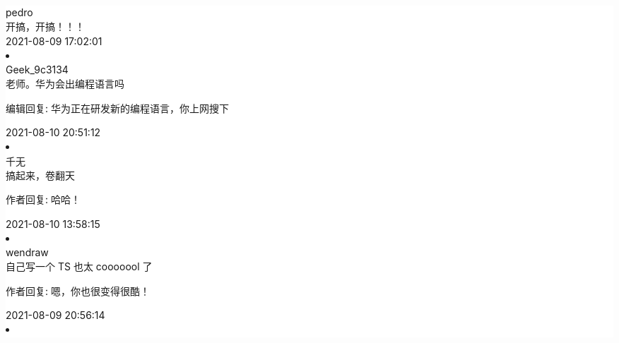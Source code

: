 <div class="_36ChpWj4_0">
  <div class="_2zFoi7sd_0"><span>pedro</span>
  </div>
  <div class="_2_QraFYR_0">开搞，开搞！！！</div>
  <div class="_10o3OAxT_0">
    
  </div>
  <div class="_3klNVc4Z_0">
    <div class="_3Hkula0k_0">2021-08-09 17:02:01</div>
  </div>
</div>
</div>
</li>
<li>
<div class="_2sjJGcOH_0">
  
<div class="_36ChpWj4_0">
  <div class="_2zFoi7sd_0"><span>Geek_9c3134</span>
  </div>
  <div class="_2_QraFYR_0">老师。华为会出编程语言吗</div>
  <div class="_10o3OAxT_0">
    <p class="_3KxQPN3V_0">编辑回复: 华为正在研发新的编程语言，你上网搜下</p>
  </div>
  <div class="_3klNVc4Z_0">
    <div class="_3Hkula0k_0">2021-08-10 20:51:12</div>
  </div>
</div>
</div>
</li>
<li>
<div class="_2sjJGcOH_0">
  
<div class="_36ChpWj4_0">
  <div class="_2zFoi7sd_0"><span>千无</span>
  </div>
  <div class="_2_QraFYR_0">搞起来，卷翻天</div>
  <div class="_10o3OAxT_0">
    <p class="_3KxQPN3V_0">作者回复: 哈哈！</p>
  </div>
  <div class="_3klNVc4Z_0">
    <div class="_3Hkula0k_0">2021-08-10 13:58:15</div>
  </div>
</div>
</div>
</li>
<li>
<div class="_2sjJGcOH_0">
  
<div class="_36ChpWj4_0">
  <div class="_2zFoi7sd_0"><span>wendraw</span>
  </div>
  <div class="_2_QraFYR_0">自己写一个 TS 也太 cooooool 了</div>
  <div class="_10o3OAxT_0">
    <p class="_3KxQPN3V_0">作者回复: 嗯，你也很变得很酷！</p>
  </div>
  <div class="_3klNVc4Z_0">
    <div class="_3Hkula0k_0">2021-08-09 20:56:14</div>
  </div>
</div>
</div>
</li>
<li>
<div class="_2sjJGcOH_0">
  
